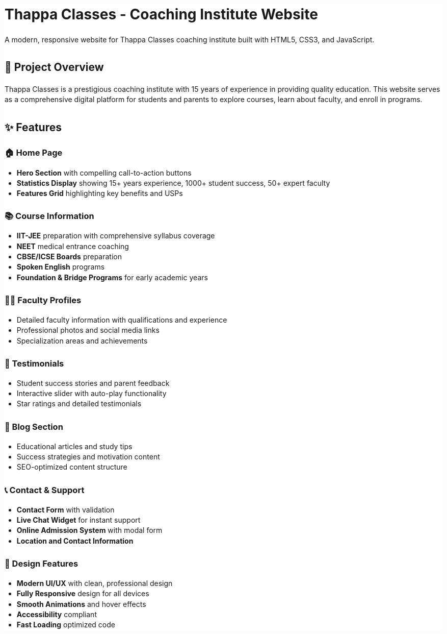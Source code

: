 # Thappa Classes - Coaching Institute Website

A modern, responsive website for Thappa Classes coaching institute built with HTML5, CSS3, and JavaScript.

## 🎯 Project Overview

Thappa Classes is a prestigious coaching institute with 15 years of experience in providing quality education. This website serves as a comprehensive digital platform for students and parents to explore courses, learn about faculty, and enroll in programs.

## ✨ Features

### 🏠 Home Page
- **Hero Section** with compelling call-to-action buttons
- **Statistics Display** showing 15+ years experience, 1000+ student success, 50+ expert faculty
- **Features Grid** highlighting key benefits and USPs

### 📚 Course Information
- **IIT-JEE** preparation with comprehensive syllabus coverage
- **NEET** medical entrance coaching
- **CBSE/ICSE Boards** preparation
- **Spoken English** programs
- **Foundation & Bridge Programs** for early academic years

### 👨‍🏫 Faculty Profiles
- Detailed faculty information with qualifications and experience
- Professional photos and social media links
- Specialization areas and achievements

### 💬 Testimonials
- Student success stories and parent feedback
- Interactive slider with auto-play functionality
- Star ratings and detailed testimonials

### 📝 Blog Section
- Educational articles and study tips
- Success strategies and motivation content
- SEO-optimized content structure

### 📞 Contact & Support
- **Contact Form** with validation
- **Live Chat Widget** for instant support
- **Online Admission System** with modal form
- **Location and Contact Information**

### 🎨 Design Features
- **Modern UI/UX** with clean, professional design
- **Fully Responsive** design for all devices
- **Smooth Animations** and hover effects
- **Accessibility** compliant
- **Fast Loading** optimized code
